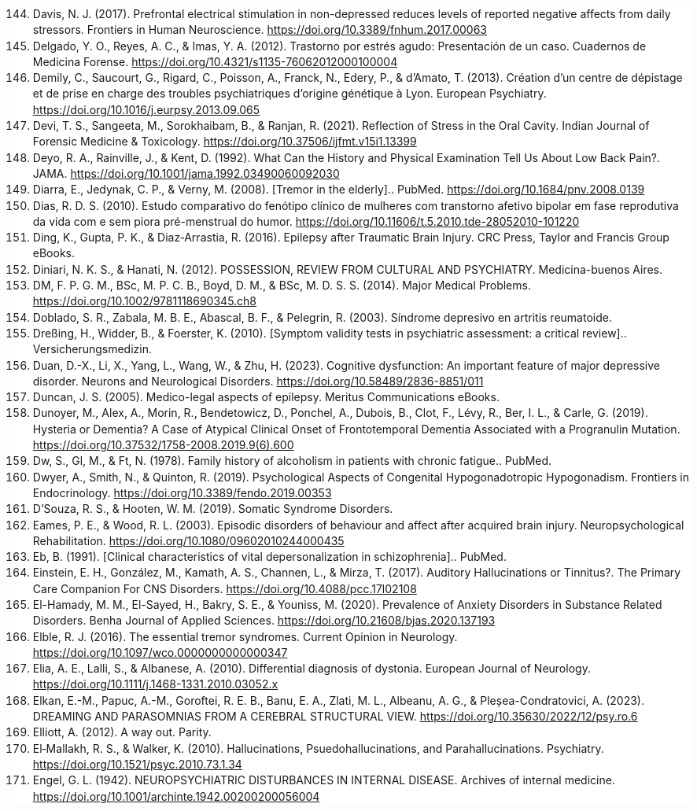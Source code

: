 144. Davis, N. J. (2017). Prefrontal electrical stimulation in non-depressed reduces levels of reported negative affects from daily stressors. Frontiers in Human Neuroscience. https://doi.org/10.3389/fnhum.2017.00063
145. Delgado, Y. O., Reyes, A. C., & Imas, Y. A. (2012). Trastorno por estrés agudo: Presentación de un caso. Cuadernos de Medicina Forense. https://doi.org/10.4321/s1135-76062012000100004
146. Demily, C., Saucourt, G., Rigard, C., Poisson, A., Franck, N., Edery, P., & d’Amato, T. (2013). Création d’un centre de dépistage et de prise en charge des troubles psychiatriques d’origine génétique à Lyon. European Psychiatry. https://doi.org/10.1016/j.eurpsy.2013.09.065
147. Devi, T. S., Sangeeta, M., Sorokhaibam, B., & Ranjan, R. (2021). Reflection of Stress in the Oral Cavity. Indian Journal of Forensic Medicine & Toxicology. https://doi.org/10.37506/ijfmt.v15i1.13399
148. Deyo, R. A., Rainville, J., & Kent, D. (1992). What Can the History and Physical Examination Tell Us About Low Back Pain?. JAMA. https://doi.org/10.1001/jama.1992.03490060092030
149. Diarra, E., Jedynak, C. P., & Verny, M. (2008). [Tremor in the elderly].. PubMed. https://doi.org/10.1684/pnv.2008.0139
150. Dias, R. D. S. (2010). Estudo comparativo do fenótipo clínico de mulheres com transtorno afetivo bipolar em fase reprodutiva da vida com e sem piora pré-menstrual do humor. https://doi.org/10.11606/t.5.2010.tde-28052010-101220
151. Ding, K., Gupta, P. K., & Diaz‐Arrastia, R. (2016). Epilepsy after Traumatic Brain Injury. CRC Press, Taylor and Francis Group eBooks.
152. Diniari, N. K. S., & Hanati, N. (2012). POSSESSION, REVIEW FROM CULTURAL AND PSYCHIATRY. Medicina-buenos Aires.
153. DM, F. P. G. M., BSc, M. P. C. B., Boyd, D. M., & BSc, M. D. S. S. (2014). Major Medical Problems. https://doi.org/10.1002/9781118690345.ch8
154. Doblado, S. R., Zabala, M. B. E., Abascal, B. F., & Pelegrin, R. (2003). Síndrome depresivo en artritis reumatoide.
155. Dreßing, H., Widder, B., & Foerster, K. (2010). [Symptom validity tests in psychiatric assessment: a critical review].. Versicherungsmedizin.
156. Duan, D.-X., Li, X., Yang, L., Wang, W., & Zhu, H. (2023). Cognitive dysfunction: An important feature of major depressive disorder. Neurons and Neurological Disorders. https://doi.org/10.58489/2836-8851/011
157. Duncan, J. S. (2005). Medico-legal aspects of epilepsy. Meritus Communications eBooks.
158. Dunoyer, M., Alex, A., Morin, R., Bendetowicz, D., Ponchel, A., Dubois, B., Clot, F., Lévy, R., Ber, I. L., & Carle, G. (2019). Hysteria or Dementia? A Case of Atypical Clinical Onset of Frontotemporal Dementia Associated with a Progranulin Mutation. https://doi.org/10.37532/1758-2008.2019.9(6).600
159. Dw, S., Gl, M., & Ft, N. (1978). Family history of alcoholism in patients with chronic fatigue.. PubMed.
160. Dwyer, A., Smith, N., & Quinton, R. (2019). Psychological Aspects of Congenital Hypogonadotropic Hypogonadism. Frontiers in Endocrinology. https://doi.org/10.3389/fendo.2019.00353
161. D’Souza, R. S., & Hooten, W. M. (2019). Somatic Syndrome Disorders.
162. Eames, P. E., & Wood, R. L. (2003). Episodic disorders of behaviour and affect after acquired brain injury. Neuropsychological Rehabilitation. https://doi.org/10.1080/09602010244000435
163. Eb, B. (1991). [Clinical characteristics of vital depersonalization in schizophrenia].. PubMed.
164. Einstein, E. H., González, M., Kamath, A. S., Channen, L., & Mirza, T. (2017). Auditory Hallucinations or Tinnitus?. The Primary Care Companion For CNS Disorders. https://doi.org/10.4088/pcc.17l02108
165. El-Hamady, M. M., El-Sayed, H., Bakry, S. E., & Youniss, M. (2020). Prevalence of Anxiety Disorders in Substance Related Disorders. Benha Journal of Applied Sciences. https://doi.org/10.21608/bjas.2020.137193
166. Elble, R. J. (2016). The essential tremor syndromes. Current Opinion in Neurology. https://doi.org/10.1097/wco.0000000000000347
167. Elia, A. E., Lalli, S., & Albanese, A. (2010). Differential diagnosis of dystonia. European Journal of Neurology. https://doi.org/10.1111/j.1468-1331.2010.03052.x
168. Elkan, E.-M., Papuc, A.-M., Goroftei, R. E. B., Banu, E. A., Zlati, M. L., Albeanu, A. G., & Pleșea-Condratovici, A. (2023). DREAMING AND PARASOMNIAS FROM A CEREBRAL STRUCTURAL VIEW. https://doi.org/10.35630/2022/12/psy.ro.6
169. Elliott, A. (2012). A way out. Parity.
170. El‐Mallakh, R. S., & Walker, K. (2010). Hallucinations, Psuedohallucinations, and Parahallucinations. Psychiatry. https://doi.org/10.1521/psyc.2010.73.1.34
171. Engel, G. L. (1942). NEUROPSYCHIATRIC DISTURBANCES IN INTERNAL DISEASE. Archives of internal medicine. https://doi.org/10.1001/archinte.1942.00200200056004